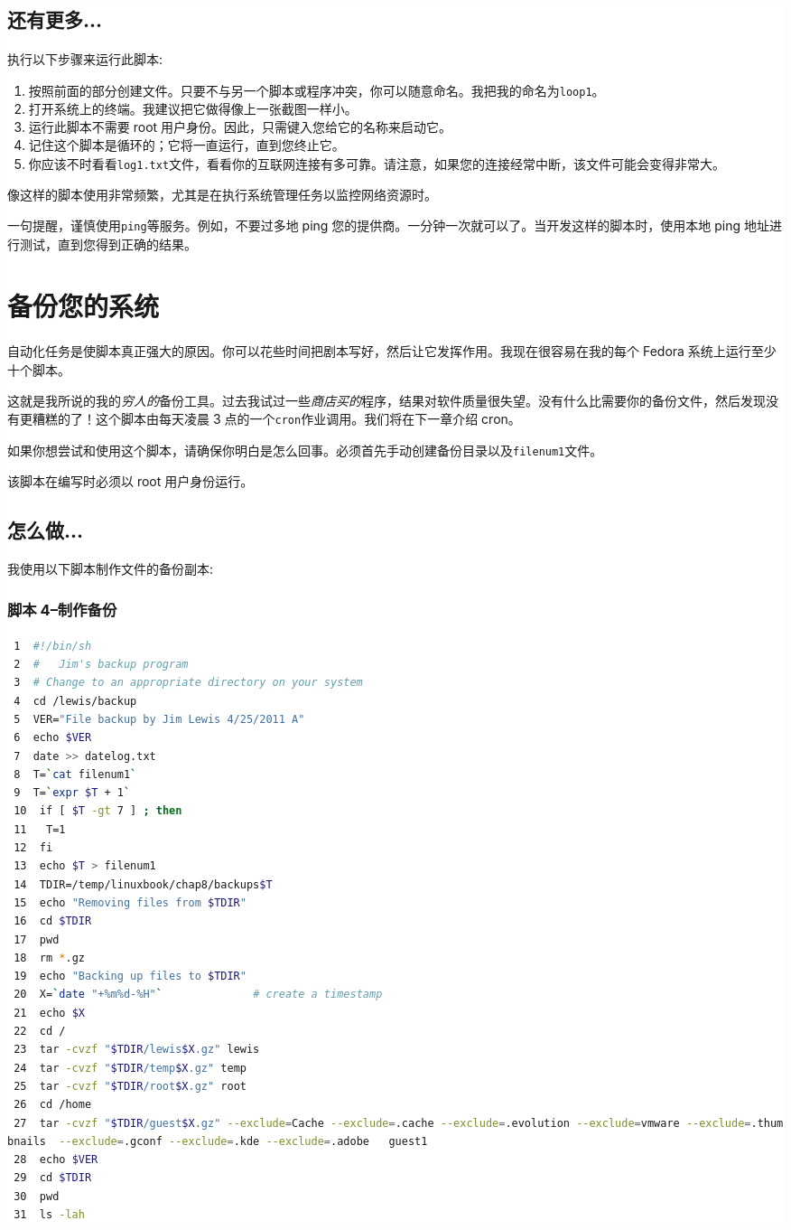 ## 还有更多...

执行以下步骤来运行此脚本:

1.  按照前面的部分创建文件。只要不与另一个脚本或程序冲突，你可以随意命名。我把我的命名为`loop1`。
2.  打开系统上的终端。我建议把它做得像上一张截图一样小。
3.  运行此脚本不需要 root 用户身份。因此，只需键入您给它的名称来启动它。
4.  记住这个脚本是循环的；它将一直运行，直到您终止它。
5.  你应该不时看看`log1.txt`文件，看看你的互联网连接有多可靠。请注意，如果您的连接经常中断，该文件可能会变得非常大。

像这样的脚本使用非常频繁，尤其是在执行系统管理任务以监控网络资源时。

一句提醒，谨慎使用`ping`等服务。例如，不要过多地 ping 您的提供商。一分钟一次就可以了。当开发这样的脚本时，使用本地 ping 地址进行测试，直到您得到正确的结果。

# 备份您的系统

自动化任务是使脚本真正强大的原因。你可以花些时间把剧本写好，然后让它发挥作用。我现在很容易在我的每个 Fedora 系统上运行至少十个脚本。

这就是我所说的我的*穷人的*备份工具。过去我试过一些*商店买的*程序，结果对软件质量很失望。没有什么比需要你的备份文件，然后发现没有更糟糕的了！这个脚本由每天凌晨 3 点的一个`cron`作业调用。我们将在下一章介绍 cron。

如果你想尝试和使用这个脚本，请确保你明白是怎么回事。必须首先手动创建备份目录以及`filenum1`文件。

该脚本在编写时必须以 root 用户身份运行。

## 怎么做...

我使用以下脚本制作文件的备份副本:

### 脚本 4–制作备份

```sh
 1  #!/bin/sh
 2  #   Jim's backup program
 3  # Change to an appropriate directory on your system
 4  cd /lewis/backup
 5  VER="File backup by Jim Lewis 4/25/2011 A"
 6  echo $VER
 7  date >> datelog.txt
 8  T=`cat filenum1`
 9  T=`expr $T + 1`
 10  if [ $T -gt 7 ] ; then
 11   T=1
 12  fi
 13  echo $T > filenum1
 14  TDIR=/temp/linuxbook/chap8/backups$T
 15  echo "Removing files from $TDIR"
 16  cd $TDIR
 17  pwd
 18  rm *.gz
 19  echo "Backing up files to $TDIR"
 20  X=`date "+%m%d-%H"`              # create a timestamp
 21  echo $X
 22  cd /
 23  tar -cvzf "$TDIR/lewis$X.gz" lewis
 24  tar -cvzf "$TDIR/temp$X.gz" temp
 25  tar -cvzf "$TDIR/root$X.gz" root
 26  cd /home
 27  tar -cvzf "$TDIR/guest$X.gz" --exclude=Cache --exclude=.cache --exclude=.evolution --exclude=vmware --exclude=.thumbnails  --exclude=.gconf --exclude=.kde --exclude=.adobe   guest1
 28  echo $VER
 29  cd $TDIR
 30  pwd
 31  ls -lah

```
